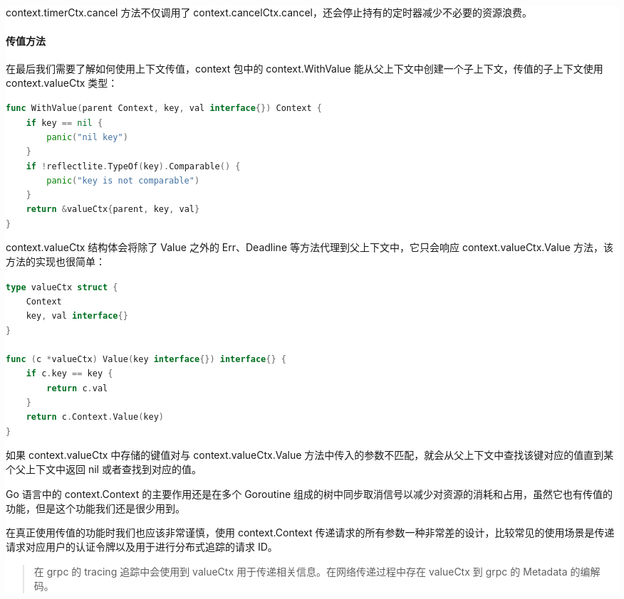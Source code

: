 
context.timerCtx.cancel 方法不仅调用了 context.cancelCtx.cancel，还会停止持有的定时器减少不必要的资源浪费。



#### 传值方法 

在最后我们需要了解如何使用上下文传值，context 包中的 context.WithValue 能从父上下文中创建一个子上下文，传值的子上下文使用 context.valueCtx 类型：


```go
func WithValue(parent Context, key, val interface{}) Context {
	if key == nil {
		panic("nil key")
	}
	if !reflectlite.TypeOf(key).Comparable() {
		panic("key is not comparable")
	}
	return &valueCtx{parent, key, val}
}
```

context.valueCtx 结构体会将除了 Value 之外的 Err、Deadline 等方法代理到父上下文中，它只会响应 context.valueCtx.Value 方法，该方法的实现也很简单：


```go
type valueCtx struct {
	Context
	key, val interface{}
}

func (c *valueCtx) Value(key interface{}) interface{} {
	if c.key == key {
		return c.val
	}
	return c.Context.Value(key)
}
```

如果 context.valueCtx 中存储的键值对与 context.valueCtx.Value 方法中传入的参数不匹配，就会从父上下文中查找该键对应的值直到某个父上下文中返回 nil 或者查找到对应的值。



Go 语言中的 context.Context 的主要作用还是在多个 Goroutine 组成的树中同步取消信号以减少对资源的消耗和占用，虽然它也有传值的功能，但是这个功能我们还是很少用到。

在真正使用传值的功能时我们也应该非常谨慎，使用 context.Context 传递请求的所有参数一种非常差的设计，比较常见的使用场景是传递请求对应用户的认证令牌以及用于进行分布式追踪的请求 ID。

> 在 grpc 的 tracing 追踪中会使用到 valueCtx 用于传递相关信息。在网络传递过程中存在 valueCtx 到 grpc 的 Metadata 的编解码。






